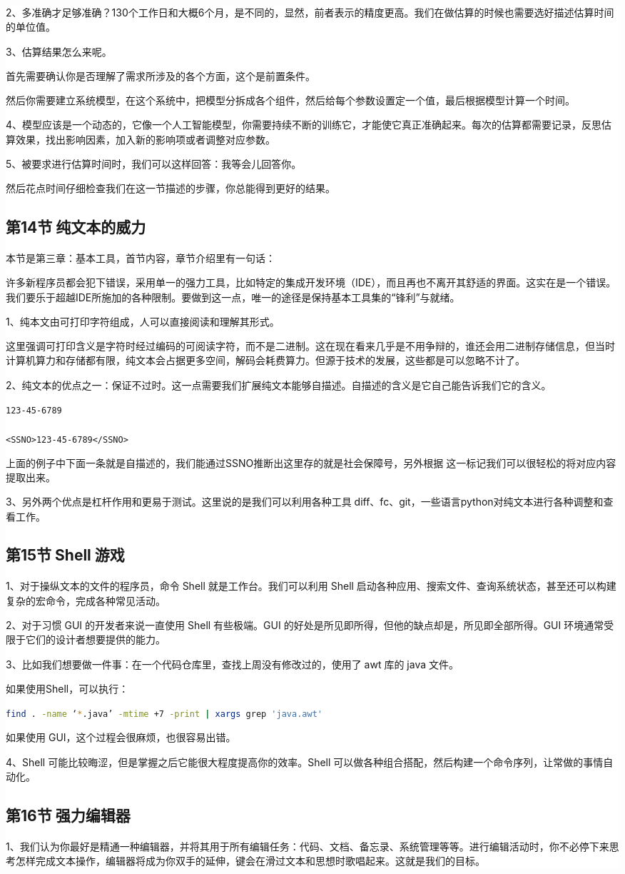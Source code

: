 2、多准确才足够准确？130个工作日和大概6个月，是不同的，显然，前者表示的精度更高。我们在做估算的时候也需要选好描述估算时间的单位值。

3、估算结果怎么来呢。

首先需要确认你是否理解了需求所涉及的各个方面，这个是前置条件。

然后你需要建立系统模型，在这个系统中，把模型分拆成各个组件，然后给每个参数设置定一个值，最后根据模型计算一个时间。

4、模型应该是一个动态的，它像一个人工智能模型，你需要持续不断的训练它，才能使它真正准确起来。每次的估算都需要记录，反思估算效果，找出影响因素，加入新的影响项或者调整对应参数。

5、被要求进行估算时间时，我们可以这样回答：我等会儿回答你。

然后花点时间仔细检查我们在这一节描述的步骤，你总能得到更好的结果。

## 第14节 纯文本的威力

本节是第三章：基本工具，首节内容，章节介绍里有一句话：

许多新程序员都会犯下错误，采用单一的强力工具，比如特定的集成开发环境（IDE），而且再也不离开其舒适的界面。这实在是一个错误。我们要乐于超越IDE所施加的各种限制。要做到这一点，唯一的途径是保持基本工具集的“锋利”与就绪。

1、纯本文由可打印字符组成，人可以直接阅读和理解其形式。

这里强调可打印含义是字符时经过编码的可阅读字符，而不是二进制。这在现在看来几乎是不用争辩的，谁还会用二进制存储信息，但当时计算机算力和存储都有限，纯文本会占据更多空间，解码会耗费算力。但源于技术的发展，这些都是可以忽略不计了。

2、纯文本的优点之一：保证不过时。这一点需要我们扩展纯文本能够自描述。自描述的含义是它自己能告诉我们它的含义。
```
123-45-6789

<SSNO>123-45-6789</SSNO>
```

上面的例子中下面一条就是自描述的，我们能通过SSNO推断出这里存的就是社会保障号，另外根据 <SSNO> 这一标记我们可以很轻松的将对应内容提取出来。

3、另外两个优点是杠杆作用和更易于测试。这里说的是我们可以利用各种工具 diff、fc、git，一些语言python对纯文本进行各种调整和查看工作。

## 第15节 Shell 游戏

1、对于操纵文本的文件的程序员，命令 Shell 就是工作台。我们可以利用 Shell 启动各种应用、搜索文件、查询系统状态，甚至还可以构建复杂的宏命令，完成各种常见活动。

2、对于习惯 GUI 的开发者来说一直使用 Shell 有些极端。GUI 的好处是所见即所得，但他的缺点却是，所见即全部所得。GUI 环境通常受限于它们的设计者想要提供的能力。

3、比如我们想要做一件事：在一个代码仓库里，查找上周没有修改过的，使用了 awt 库的 java 文件。

如果使用Shell，可以执行：
```bash
find . -name ‘*.java’ -mtime +7 -print | xargs grep 'java.awt'
```

如果使用 GUI，这个过程会很麻烦，也很容易出错。

4、Shell 可能比较晦涩，但是掌握之后它能很大程度提高你的效率。Shell 可以做各种组合搭配，然后构建一个命令序列，让常做的事情自动化。

## 第16节 强力编辑器

1、我们认为你最好是精通一种编辑器，并将其用于所有编辑任务：代码、文档、备忘录、系统管理等等。进行编辑活动时，你不必停下来思考怎样完成文本操作，编辑器将成为你双手的延伸，键会在滑过文本和思想时歌唱起来。这就是我们的目标。

